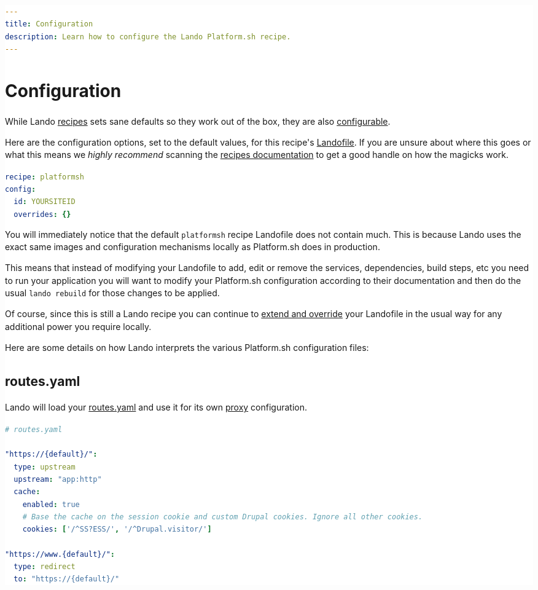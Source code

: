 ```yaml
---
title: Configuration
description: Learn how to configure the Lando Platform.sh recipe.
---
```


# Configuration

While Lando [recipes](https://docs.lando.dev/config/recipes.html) sets sane defaults so they work out of the box, they are also [configurable](https://docs.lando.dev/config/recipes.html#config).

Here are the configuration options, set to the default values, for this recipe's [Landofile](https://docs.lando.dev/config/lando.html). If you are unsure about where this goes or what this means we *highly recommend* scanning the [recipes documentation](https://docs.lando.dev/config/recipes.html) to get a good handle on how the magicks work.

```yaml
recipe: platformsh
config:
  id: YOURSITEID
  overrides: {}
```

You will immediately notice that the default `platformsh` recipe Landofile does not contain much. This is because Lando uses the exact same images and configuration mechanisms locally as Platform.sh does in production.

This means that instead of modifying your Landofile to add, edit or remove the services, dependencies, build steps, etc you need to run your application you will want to modify your Platform.sh configuration according to their documentation and then do the usual `lando rebuild` for those changes to be applied.

Of course, since this is still a Lando recipe you can continue to [extend and override](https://docs.lando.dev/config/recipes.html#extending-and-overriding-recipes) your Landofile in the usual way for any additional power you require locally.

Here are some details on how Lando interprets the various Platform.sh configuration files:

## routes.yaml

Lando will load your [routes.yaml](https://docs.platform.sh/configuration/routes.html) and use it for its own [proxy](https://docs.lando.dev/config/proxy.html) configuration.

```yaml
# routes.yaml

"https://{default}/":
  type: upstream
  upstream: "app:http"
  cache:
    enabled: true
    # Base the cache on the session cookie and custom Drupal cookies. Ignore all other cookies.
    cookies: ['/^SS?ESS/', '/^Drupal.visitor/']

"https://www.{default}/":
  type: redirect
  to: "https://{default}/"
```
